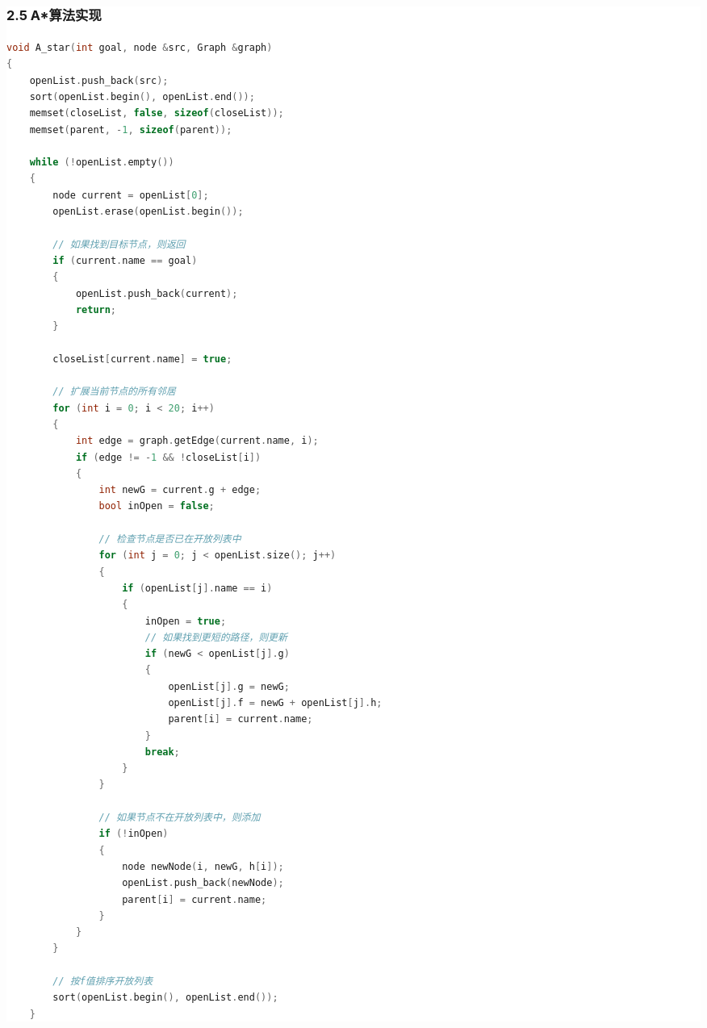 ### 2.5 A*算法实现

```cpp
void A_star(int goal, node &src, Graph &graph)
{
    openList.push_back(src);
    sort(openList.begin(), openList.end());
    memset(closeList, false, sizeof(closeList));
    memset(parent, -1, sizeof(parent));
    
    while (!openList.empty())
    {
        node current = openList[0];
        openList.erase(openList.begin());
        
        // 如果找到目标节点，则返回
        if (current.name == goal)
        {
            openList.push_back(current);
            return;
        }
            
        closeList[current.name] = true;
        
        // 扩展当前节点的所有邻居
        for (int i = 0; i < 20; i++)
        {
            int edge = graph.getEdge(current.name, i);
            if (edge != -1 && !closeList[i])
            {
                int newG = current.g + edge;
                bool inOpen = false;
                
                // 检查节点是否已在开放列表中
                for (int j = 0; j < openList.size(); j++)
                {
                    if (openList[j].name == i)
                    {
                        inOpen = true;
                        // 如果找到更短的路径，则更新
                        if (newG < openList[j].g)
                        {
                            openList[j].g = newG;
                            openList[j].f = newG + openList[j].h;
                            parent[i] = current.name;
                        }
                        break;
                    }
                }
                
                // 如果节点不在开放列表中，则添加
                if (!inOpen)
                {
                    node newNode(i, newG, h[i]);
                    openList.push_back(newNode);
                    parent[i] = current.name;
                }
            }
        }
        
        // 按f值排序开放列表
        sort(openList.begin(), openList.end());
    }
```